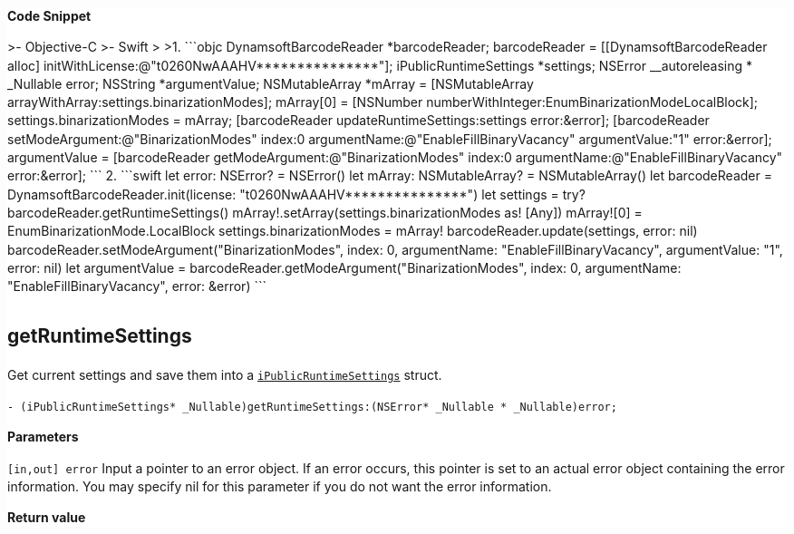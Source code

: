 **Code Snippet**

<div class="sample-code-prefix"></div>
>- Objective-C
>- Swift
>
>1. 
```objc
DynamsoftBarcodeReader *barcodeReader;
barcodeReader = [[DynamsoftBarcodeReader alloc] initWithLicense:@"t0260NwAAAHV***************"];
iPublicRuntimeSettings *settings;
NSError __autoreleasing * _Nullable error;
NSString *argumentValue;
NSMutableArray *mArray = [NSMutableArray arrayWithArray:settings.binarizationModes];
mArray[0] = [NSNumber numberWithInteger:EnumBinarizationModeLocalBlock];
settings.binarizationModes = mArray;
[barcodeReader updateRuntimeSettings:settings error:&error];
[barcodeReader setModeArgument:@"BinarizationModes" index:0 argumentName:@"EnableFillBinaryVacancy" argumentValue:"1" error:&error];
argumentValue = [barcodeReader getModeArgument:@"BinarizationModes" index:0 argumentName:@"EnableFillBinaryVacancy" error:&error];
```
2. 
```swift
let error: NSError? = NSError()
let mArray: NSMutableArray? = NSMutableArray()
let barcodeReader = DynamsoftBarcodeReader.init(license: "t0260NwAAAHV***************")
let settings = try? barcodeReader.getRuntimeSettings()
mArray!.setArray(settings.binarizationModes as! [Any])
mArray![0] = EnumBinarizationMode.LocalBlock
settings.binarizationModes = mArray!
barcodeReader.update(settings, error: nil)
barcodeReader.setModeArgument("BinarizationModes", index: 0, argumentName: "EnableFillBinaryVacancy", argumentValue: "1", error: nil)
let argumentValue = barcodeReader.getModeArgument("BinarizationModes", index: 0, argumentName: "EnableFillBinaryVacancy", error: &error)
```

## getRuntimeSettings

Get current settings and save them into a [`iPublicRuntimeSettings`](../class/iPublicRuntimeSettings.md) struct.

```objc
- (iPublicRuntimeSettings* _Nullable)getRuntimeSettings:(NSError* _Nullable * _Nullable)error;
```

**Parameters**

`[in,out] error` Input a pointer to an error object. If an error occurs, this pointer is set to an actual error object containing the error information. You may specify nil for this parameter if you do not want the error information.

**Return value**
